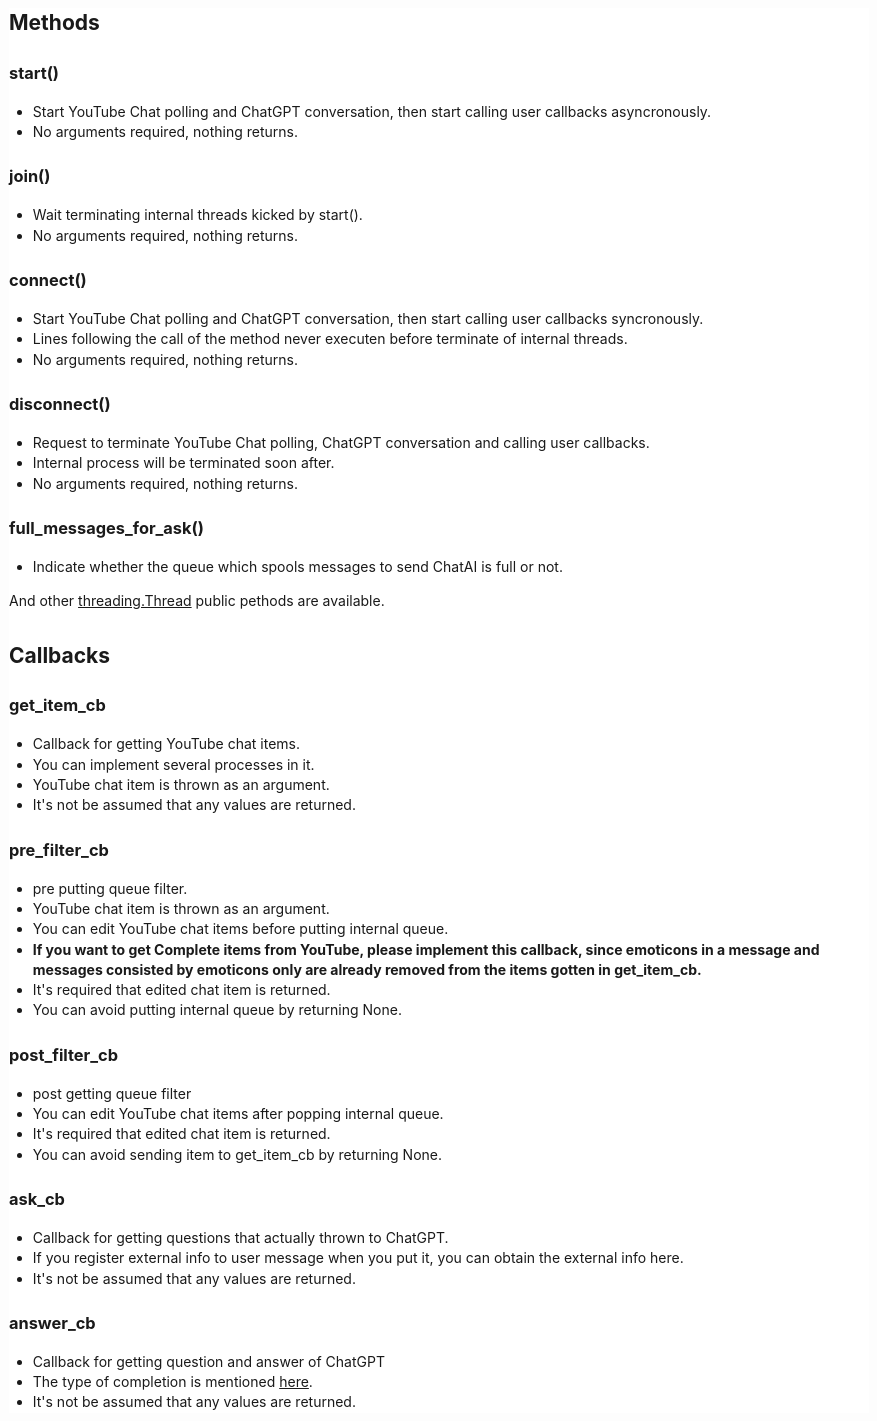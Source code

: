 ## Methods
### start()
- Start YouTube Chat polling and ChatGPT conversation, then start calling user callbacks asyncronously.
- No arguments required, nothing returns.

### join()
- Wait terminating internal threads kicked by start().
- No arguments required, nothing returns.

### connect()
- Start YouTube Chat polling and ChatGPT conversation, then start calling user callbacks syncronously.
- Lines following the call of the method never executen before terminate of internal threads.
- No arguments required, nothing returns.

### disconnect()
- Request to terminate YouTube Chat polling, ChatGPT conversation and calling user callbacks.
- Internal process will be terminated soon after.
- No arguments required, nothing returns.

### full_messages_for_ask()
- Indicate whether the queue which spools messages to send ChatAI is full or not.

And other [threading.Thread](https://docs.python.org/3/library/threading.html) public pethods are available.

## Callbacks
### get_item_cb
- Callback for getting YouTube chat items.
- You can implement several processes in it.
- YouTube chat item is thrown as an argument.
- It's not be assumed that any values are returned.
### pre_filter_cb
- pre putting queue filter.
- YouTube chat item is thrown as an argument.
- You can edit YouTube chat items before putting internal queue.
- <b>If you want to get Complete items from YouTube, please implement this callback, since emoticons in a message and messages consisted by emoticons only are already removed from the items gotten in get_item_cb.</b> 
- It's required that edited chat item is returned.
- You can avoid putting internal queue by returning None.
### post_filter_cb
- post getting queue filter
- You can edit YouTube chat items after popping internal queue.
- It's required that edited chat item is returned.
- You can avoid sending item to get_item_cb by returning None.
### ask_cb
- Callback for getting questions that actually thrown to ChatGPT.
- If you register external info to user message when you put it, you can obtain the external info here.
- It's not be assumed that any values are returned.
### answer_cb
- Callback for getting question and answer of ChatGPT
- The type of completion is mentioned [here](https://platform.openai.com/docs/guides/chat).
- It's not be assumed that any values are returned.
